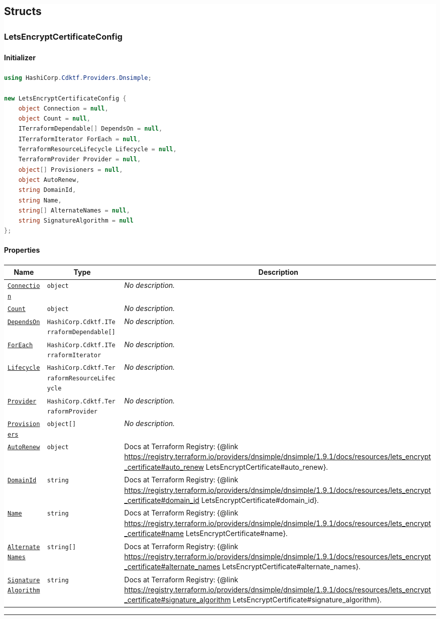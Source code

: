 
## Structs <a name="Structs" id="Structs"></a>

### LetsEncryptCertificateConfig <a name="LetsEncryptCertificateConfig" id="@cdktf/provider-dnsimple.letsEncryptCertificate.LetsEncryptCertificateConfig"></a>

#### Initializer <a name="Initializer" id="@cdktf/provider-dnsimple.letsEncryptCertificate.LetsEncryptCertificateConfig.Initializer"></a>

```csharp
using HashiCorp.Cdktf.Providers.Dnsimple;

new LetsEncryptCertificateConfig {
    object Connection = null,
    object Count = null,
    ITerraformDependable[] DependsOn = null,
    ITerraformIterator ForEach = null,
    TerraformResourceLifecycle Lifecycle = null,
    TerraformProvider Provider = null,
    object[] Provisioners = null,
    object AutoRenew,
    string DomainId,
    string Name,
    string[] AlternateNames = null,
    string SignatureAlgorithm = null
};
```

#### Properties <a name="Properties" id="Properties"></a>

| **Name** | **Type** | **Description** |
| --- | --- | --- |
| <code><a href="#@cdktf/provider-dnsimple.letsEncryptCertificate.LetsEncryptCertificateConfig.property.connection">Connection</a></code> | <code>object</code> | *No description.* |
| <code><a href="#@cdktf/provider-dnsimple.letsEncryptCertificate.LetsEncryptCertificateConfig.property.count">Count</a></code> | <code>object</code> | *No description.* |
| <code><a href="#@cdktf/provider-dnsimple.letsEncryptCertificate.LetsEncryptCertificateConfig.property.dependsOn">DependsOn</a></code> | <code>HashiCorp.Cdktf.ITerraformDependable[]</code> | *No description.* |
| <code><a href="#@cdktf/provider-dnsimple.letsEncryptCertificate.LetsEncryptCertificateConfig.property.forEach">ForEach</a></code> | <code>HashiCorp.Cdktf.ITerraformIterator</code> | *No description.* |
| <code><a href="#@cdktf/provider-dnsimple.letsEncryptCertificate.LetsEncryptCertificateConfig.property.lifecycle">Lifecycle</a></code> | <code>HashiCorp.Cdktf.TerraformResourceLifecycle</code> | *No description.* |
| <code><a href="#@cdktf/provider-dnsimple.letsEncryptCertificate.LetsEncryptCertificateConfig.property.provider">Provider</a></code> | <code>HashiCorp.Cdktf.TerraformProvider</code> | *No description.* |
| <code><a href="#@cdktf/provider-dnsimple.letsEncryptCertificate.LetsEncryptCertificateConfig.property.provisioners">Provisioners</a></code> | <code>object[]</code> | *No description.* |
| <code><a href="#@cdktf/provider-dnsimple.letsEncryptCertificate.LetsEncryptCertificateConfig.property.autoRenew">AutoRenew</a></code> | <code>object</code> | Docs at Terraform Registry: {@link https://registry.terraform.io/providers/dnsimple/dnsimple/1.9.1/docs/resources/lets_encrypt_certificate#auto_renew LetsEncryptCertificate#auto_renew}. |
| <code><a href="#@cdktf/provider-dnsimple.letsEncryptCertificate.LetsEncryptCertificateConfig.property.domainId">DomainId</a></code> | <code>string</code> | Docs at Terraform Registry: {@link https://registry.terraform.io/providers/dnsimple/dnsimple/1.9.1/docs/resources/lets_encrypt_certificate#domain_id LetsEncryptCertificate#domain_id}. |
| <code><a href="#@cdktf/provider-dnsimple.letsEncryptCertificate.LetsEncryptCertificateConfig.property.name">Name</a></code> | <code>string</code> | Docs at Terraform Registry: {@link https://registry.terraform.io/providers/dnsimple/dnsimple/1.9.1/docs/resources/lets_encrypt_certificate#name LetsEncryptCertificate#name}. |
| <code><a href="#@cdktf/provider-dnsimple.letsEncryptCertificate.LetsEncryptCertificateConfig.property.alternateNames">AlternateNames</a></code> | <code>string[]</code> | Docs at Terraform Registry: {@link https://registry.terraform.io/providers/dnsimple/dnsimple/1.9.1/docs/resources/lets_encrypt_certificate#alternate_names LetsEncryptCertificate#alternate_names}. |
| <code><a href="#@cdktf/provider-dnsimple.letsEncryptCertificate.LetsEncryptCertificateConfig.property.signatureAlgorithm">SignatureAlgorithm</a></code> | <code>string</code> | Docs at Terraform Registry: {@link https://registry.terraform.io/providers/dnsimple/dnsimple/1.9.1/docs/resources/lets_encrypt_certificate#signature_algorithm LetsEncryptCertificate#signature_algorithm}. |

---